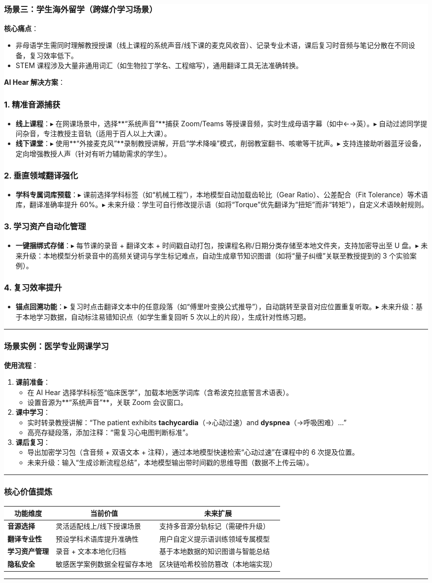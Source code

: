 
### **场景三：学生海外留学（跨媒介学习场景）**

**核心痛点**：

- 非母语学生需同时理解教授授课（线上课程的系统声音/线下课的麦克风收音）、记录专业术语，课后复习时音频与笔记分散在不同设备，复习效率低下。
- STEM 课程涉及大量非通用词汇（如生物拉丁学名、工程缩写），通用翻译工具无法准确转换。

**AI Hear 解决方案**：

### **1. 精准音源捕获**

- **线上课程**：▸ 在网课场景中，选择**“系统声音”**捕获 Zoom/Teams 等授课音频，实时生成母语字幕（如中←→英）。▸ 自动过滤同学提问杂音，专注教授主音轨（适用于百人以上大课）。
- **线下课堂**：▸ 使用**“外接麦克风”**录制教授讲解，开启“学术降噪”模式，削弱教室翻书、咳嗽等干扰声。▸ 支持连接助听器蓝牙设备，定向增强教授人声（针对有听力辅助需求的学生）。

### **2. 垂直领域翻译强化**

- **学科专属词库预载**：▸ 课前选择学科标签（如“机械工程”），本地模型自动加载齿轮比（Gear Ratio）、公差配合（Fit Tolerance）等术语库，翻译准确率提升 60%。▸ 未来升级：学生可自行修改提示语（如将“Torque”优先翻译为“扭矩”而非“转矩”），自定义术语映射规则。

### **3. 学习资产自动化管理**

- **一键捆绑式存储**：▸ 每节课的录音 + 翻译文本 + 时间戳自动打包，按课程名称/日期分类存储至本地文件夹，支持加密导出至 U 盘。▸ 未来升级：本地模型分析录音中的高频关键词与学生标记难点，自动生成章节知识图谱（如将“量子纠缠”关联至教授提到的 3 个实验案例）。

### **4. 复习效率提升**

- **锚点回溯功能**：▸ 复习时点击翻译文本中的任意段落（如“傅里叶变换公式推导”），自动跳转至录音对应位置重复听取。▸ 未来升级：基于本地学习数据，自动标注易错知识点（如学生重复回听 5 次以上的片段），生成针对性练习题。

---

### **场景实例：医学专业网课学习**

**使用流程**：

1. **课前准备**：
    - 在 AI Hear 选择学科标签“临床医学”，加载本地医学词库（含希波克拉底誓言术语表）。
    - 设置音源为**“系统声音”**，关联 Zoom 会议窗口。
2. **课中学习**：
    - 实时转录教授讲解：“The patient exhibits **tachycardia**（→心动过速）and **dyspnea**（→呼吸困难）...”
    - 高亮存疑段落，添加注释：“需复习心电图判断标准”。
3. **课后复习**：
    - 导出加密学习包（含音频 + 双语文本 + 注释），通过本地模型快速检索“心动过速”在课程中的 6 次提及位置。
    - 未来升级：输入“生成诊断流程总结”，本地模型输出带时间戳的思维导图（数据不上传云端）。

---

### **核心价值提炼**

| **功能维度** | **当前价值** | **未来扩展** |
| --- | --- | --- |
| **音源选择** | 灵活适配线上/线下授课场景 | 支持多音源分轨标记（需硬件升级） |
| **翻译专业性** | 预设学科术语库提升准确性 | 用户自定义提示语训练领域专属模型 |
| **学习资产管理** | 录音 + 文本本地化归档 | 基于本地数据的知识图谱与智能总结 |
| **隐私安全** | 敏感医学案例数据全程留存本地 | 区块链哈希校验防篡改（本地端实现） |

---